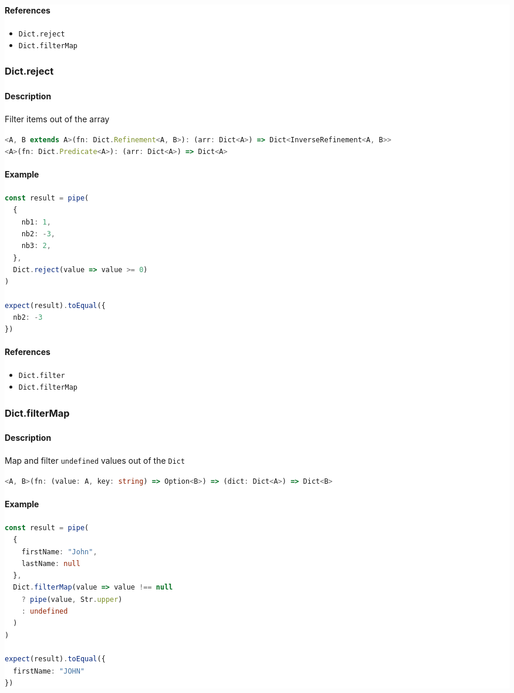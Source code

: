 #### References
- `Dict.reject`
- `Dict.filterMap`

### Dict.reject

#### Description

Filter items out of the array

```ts
<A, B extends A>(fn: Dict.Refinement<A, B>): (arr: Dict<A>) => Dict<InverseRefinement<A, B>>
<A>(fn: Dict.Predicate<A>): (arr: Dict<A>) => Dict<A>
```

#### Example
```ts
const result = pipe(
  {
    nb1: 1,
    nb2: -3,
    nb3: 2,
  },
  Dict.reject(value => value >= 0)
)

expect(result).toEqual({
  nb2: -3
})
```

#### References
- `Dict.filter`
- `Dict.filterMap`

### Dict.filterMap

#### Description

Map and filter `undefined` values out of the `Dict`

```ts
<A, B>(fn: (value: A, key: string) => Option<B>) => (dict: Dict<A>) => Dict<B>
```

#### Example
```ts
const result = pipe(
  {
    firstName: "John",
    lastName: null
  },
  Dict.filterMap(value => value !== null
    ? pipe(value, Str.upper)
    : undefined
  )
)

expect(result).toEqual({
  firstName: "JOHN"
})
```
